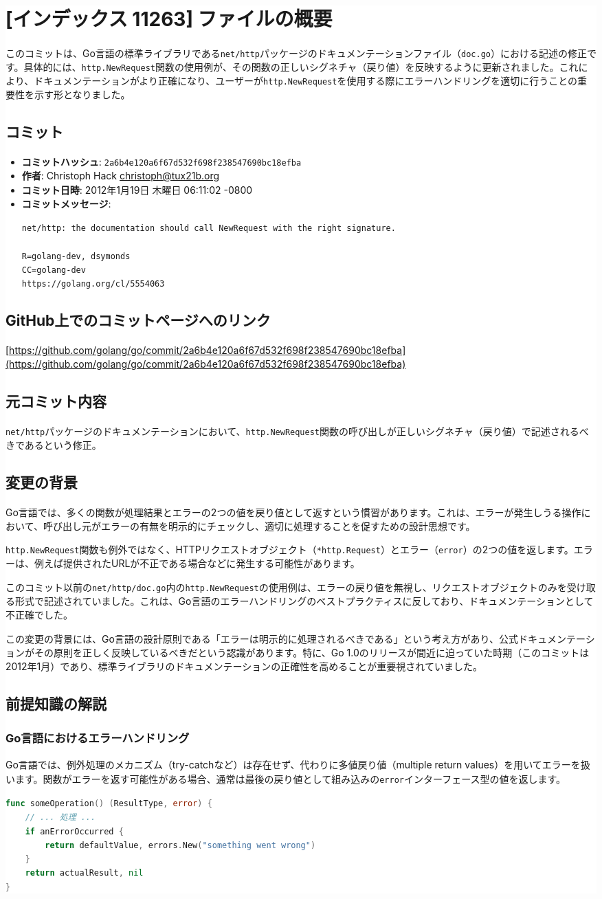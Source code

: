 # [インデックス 11263] ファイルの概要

このコミットは、Go言語の標準ライブラリである`net/http`パッケージのドキュメンテーションファイル（`doc.go`）における記述の修正です。具体的には、`http.NewRequest`関数の使用例が、その関数の正しいシグネチャ（戻り値）を反映するように更新されました。これにより、ドキュメンテーションがより正確になり、ユーザーが`http.NewRequest`を使用する際にエラーハンドリングを適切に行うことの重要性を示す形となりました。

## コミット

-   **コミットハッシュ**: `2a6b4e120a6f67d532f698f238547690bc18efba`
-   **作者**: Christoph Hack <christoph@tux21b.org>
-   **コミット日時**: 2012年1月19日 木曜日 06:11:02 -0800
-   **コミットメッセージ**:
    ```
    net/http: the documentation should call NewRequest with the right signature.

    R=golang-dev, dsymonds
    CC=golang-dev
    https://golang.org/cl/5554063
    ```

## GitHub上でのコミットページへのリンク

[https://github.com/golang/go/commit/2a6b4e120a6f67d532f698f238547690bc18efba](https://github.com/golang/go/commit/2a6b4e120a6f67d532f698f238547690bc18efba)

## 元コミット内容

`net/http`パッケージのドキュメンテーションにおいて、`http.NewRequest`関数の呼び出しが正しいシグネチャ（戻り値）で記述されるべきであるという修正。

## 変更の背景

Go言語では、多くの関数が処理結果とエラーの2つの値を戻り値として返すという慣習があります。これは、エラーが発生しうる操作において、呼び出し元がエラーの有無を明示的にチェックし、適切に処理することを促すための設計思想です。

`http.NewRequest`関数も例外ではなく、HTTPリクエストオブジェクト（`*http.Request`）とエラー（`error`）の2つの値を返します。エラーは、例えば提供されたURLが不正である場合などに発生する可能性があります。

このコミット以前の`net/http/doc.go`内の`http.NewRequest`の使用例は、エラーの戻り値を無視し、リクエストオブジェクトのみを受け取る形式で記述されていました。これは、Go言語のエラーハンドリングのベストプラクティスに反しており、ドキュメンテーションとして不正確でした。

この変更の背景には、Go言語の設計原則である「エラーは明示的に処理されるべきである」という考え方があり、公式ドキュメンテーションがその原則を正しく反映しているべきだという認識があります。特に、Go 1.0のリリースが間近に迫っていた時期（このコミットは2012年1月）であり、標準ライブラリのドキュメンテーションの正確性を高めることが重要視されていました。

## 前提知識の解説

### Go言語におけるエラーハンドリング

Go言語では、例外処理のメカニズム（try-catchなど）は存在せず、代わりに多値戻り値（multiple return values）を用いてエラーを扱います。関数がエラーを返す可能性がある場合、通常は最後の戻り値として組み込みの`error`インターフェース型の値を返します。

```go
func someOperation() (ResultType, error) {
    // ... 処理 ...
    if anErrorOccurred {
        return defaultValue, errors.New("something went wrong")
    }
    return actualResult, nil
}
```
